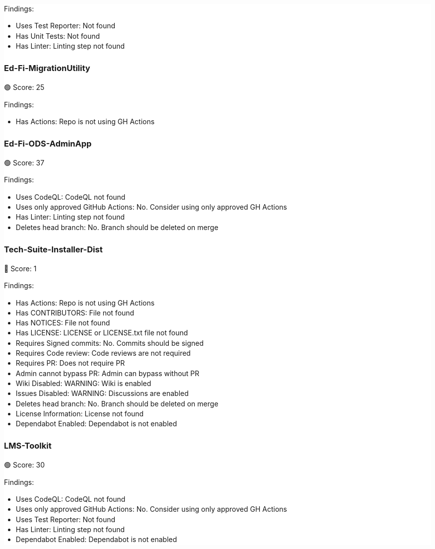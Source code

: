Findings:

- Uses Test Reporter: Not found
- Has Unit Tests: Not found
- Has Linter: Linting step not found

### Ed-Fi-MigrationUtility

🟢 Score: 25

Findings:

- Has Actions: Repo is not using GH Actions

### Ed-Fi-ODS-AdminApp

🟢 Score: 37

Findings:

- Uses CodeQL: CodeQL not found
- Uses only approved GitHub Actions: No. Consider using only approved GH Actions
- Has Linter: Linting step not found
- Deletes head branch: No. Branch should be deleted on merge

### Tech-Suite-Installer-Dist

🔴 Score: 1

Findings:

- Has Actions: Repo is not using GH Actions
- Has CONTRIBUTORS: File not found
- Has NOTICES: File not found
- Has LICENSE: LICENSE or LICENSE.txt file not found
- Requires Signed commits: No. Commits should be signed
- Requires Code review: Code reviews are not required
- Requires PR: Does not require PR
- Admin cannot bypass PR: Admin can bypass without PR
- Wiki Disabled: WARNING: Wiki is enabled
- Issues Disabled: WARNING: Discussions are enabled
- Deletes head branch: No. Branch should be deleted on merge
- License Information: License not found
- Dependabot Enabled: Dependabot is not enabled

### LMS-Toolkit

🟢 Score: 30

Findings:

- Uses CodeQL: CodeQL not found
- Uses only approved GitHub Actions: No. Consider using only approved GH Actions
- Uses Test Reporter: Not found
- Has Linter: Linting step not found
- Dependabot Enabled: Dependabot is not enabled
